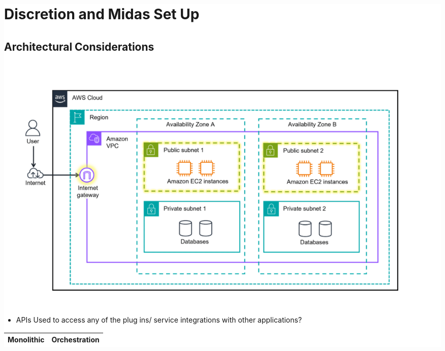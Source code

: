# Discretion and Midas Set Up 

## Architectural Considerations

<img src="BasicArch.png" width="800">

- APIs Used to access any of the plug ins/ service integrations with other applications?

|Monolithic|Orchestration|
|----------|-------------|
